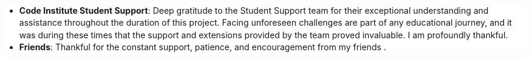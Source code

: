 - **Code Institute Student Support**: Deep gratitude to the Student Support team for their exceptional understanding and assistance throughout the duration of this project. Facing unforeseen challenges are part of any educational journey, and it was during these times that the support and extensions provided by the team proved invaluable. I am profoundly thankful.
- **Friends**: Thankful for the constant support, patience, and encouragement from my friends .
